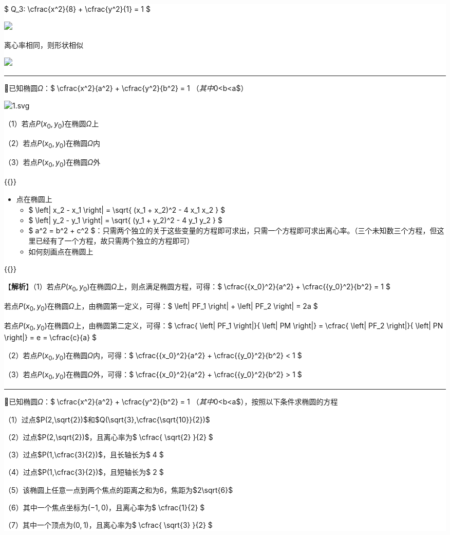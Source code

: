 $ Q_3: \cfrac{x^2}{8} + \cfrac{y^2}{1} = 1 $

![](/maths_geometry/6.png)


离心率相同，则形状相似

![](/maths_geometry/5.png)

---

&#128311;已知椭圆$\Omega$：$ \cfrac{x^2}{a^2} + \cfrac{y^2}{b^2} = 1 $（其中$0<b<a$）

![1.svg](/maths_geometry/1.svg)

（1）若点$P(x_0,y_0)$在椭圆$\Omega$上

（2）若点$P(x_0,y_0)$在椭圆$\Omega$内

（3）若点$P(x_0,y_0)$在椭圆$\Omega$外

{{<alert title="提示" >}}

- 点在椭圆上
  - $ \left| x_2 - x_1 \right| = \sqrt{ (x_1 + x_2)^2 - 4 x_1 x_2 }  $
  - $ \left| y_2 - y_1 \right| = \sqrt{ (y_1 + y_2)^2 - 4 y_1 y_2 }  $
  - $ a^2 = b^2 + c^2 $：只需两个独立的关于这些变量的方程即可求出，只需一个方程即可求出离心率。（三个未知数三个方程，但这里已经有了一个方程，故只需两个独立的方程即可）
  - 如何刻画点在椭圆上

{{</alert>}}


【**解析**】（1）若点$P(x_0,y_0)$在椭圆$\Omega$上，则点满足椭圆方程，可得：$ \cfrac{{x_0}^2}{a^2} + \cfrac{{y_0}^2}{b^2} = 1 $

若点$P(x_0,y_0)$在椭圆$\Omega$上，由椭圆第一定义，可得：$ \left| PF_1 \right| +  \left| PF_2 \right| = 2a $

若点$P(x_0,y_0)$在椭圆$\Omega$上，由椭圆第二定义，可得：$ \cfrac{ \left| PF_1 \right|}{ \left| PM \right|} = \cfrac{ \left| PF_2 \right|}{ \left| PN \right|}  = e = \cfrac{c}{a} $

（2）若点$P(x_0,y_0)$在椭圆$\Omega$内，可得：$ \cfrac{{x_0}^2}{a^2} + \cfrac{{y_0}^2}{b^2} < 1 $

（3）若点$P(x_0,y_0)$在椭圆$\Omega$外，可得：$ \cfrac{{x_0}^2}{a^2} + \cfrac{{y_0}^2}{b^2} > 1 $

---


&#128311;已知椭圆$\Omega$：$ \cfrac{x^2}{a^2} + \cfrac{y^2}{b^2} = 1 $（其中$0<b<a$），按照以下条件求椭圆的方程

（1）过点$P(2,\sqrt{2})$和$Q(\sqrt{3},\cfrac{\sqrt{10}}{2})$

（2）过点$P(2,\sqrt{2})$，且离心率为$ \cfrac{ \sqrt{2} }{2} $

（3）过点$P(1,\cfrac{3}{2})$，且长轴长为$ 4 $

（4）过点$P(1,\cfrac{3}{2})$，且短轴长为$ 2 $

（5）该椭圆上任意一点到两个焦点的距离之和为$6$，焦距为$2\sqrt{6}$

（6）其中一个焦点坐标为$(-1,0)$，且离心率为$ \cfrac{1}{2} $

（7）其中一个顶点为$(0,1)$，且离心率为$ \cfrac{ \sqrt{3} }{2} $
